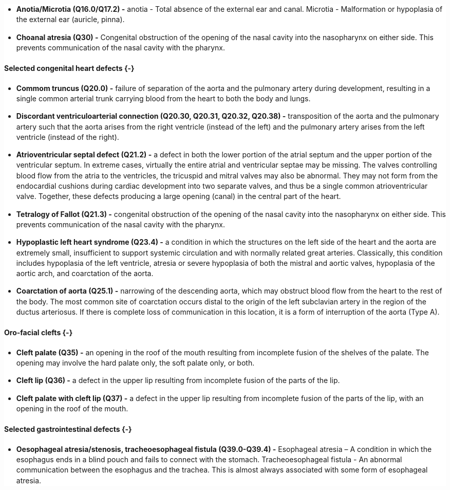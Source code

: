 - **Anotia/Microtia (Q16.0/Q17.2) -** anotia - Total absence of the external ear and canal. Microtia - Malformation or hypoplasia of the external ear (auricle, pinna).

- **Choanal atresia (Q30) -** Congenital obstruction of the opening of the nasal cavity into the nasopharynx on either side. This prevents communication of the nasal cavity with the pharynx.

#### Selected congenital heart defects {-}

- **Commom truncus (Q20.0) -** failure of separation of the aorta and the pulmonary artery during development, resulting in a single common arterial trunk carrying blood from the heart to both the body and lungs.

- **Discordant ventriculoarterial connection (Q20.30, Q20.31, Q20.32, Q20.38) -** transposition of the aorta and the pulmonary artery such that the aorta arises from the right ventricle (instead of the left) and the pulmonary artery arises from the left ventricle (instead of the right).

- **Atrioventricular septal defect (Q21.2) -** a defect in both the lower portion of the atrial septum and the upper portion of the ventricular septum. In extreme cases, virtually the entire atrial and ventricular septae may be missing. The valves controlling blood flow from the atria to the ventricles, the tricuspid and mitral valves may also be abnormal. They may not form from the endocardial cushions during cardiac development into two separate valves, and thus be a single common atrioventricular valve. Together, these defects producing a large opening (canal) in the central part of the heart.

- **Tetralogy of Fallot (Q21.3) -** congenital obstruction of the opening of the nasal cavity into the nasopharynx on either side. This prevents communication of the nasal cavity with the pharynx.

- **Hypoplastic left heart syndrome (Q23.4) -** a condition in which the structures on the left side of the heart and the aorta are extremely small, insufficient to support systemic circulation and with normally related great arteries. Classically, this condition includes hypoplasia of the left ventricle, atresia or severe hypoplasia of both the mistral and aortic valves, hypoplasia of the aortic arch, and coarctation of the aorta.

- **Coarctation of aorta (Q25.1) -** narrowing of the descending aorta, which may obstruct blood flow from the heart to the rest of the body. The most common site of coarctation occurs distal to the origin of the left subclavian artery in the region of the ductus arteriosus. If there is complete loss of communication in this location, it is a form of interruption of the aorta (Type A).

#### Oro-facial clefts {-}

- **Cleft palate (Q35) -** an opening in the roof of the mouth resulting from incomplete fusion of the shelves of the palate. The opening may involve the hard palate only, the soft palate only, or both.

- **Cleft lip (Q36) -** a defect in the upper lip resulting from incomplete fusion of the parts of the lip.

- **Cleft palate with cleft lip (Q37) -** a defect in the upper lip resulting from incomplete fusion of the parts of the lip, with an opening in the roof of the mouth.

#### Selected gastrointestinal defects {-}

- **Oesophageal atresia/stenosis, tracheoesophageal fistula (Q39.0-Q39.4) -** Esophageal atresia – A condition in which the esophagus ends in a blind pouch and fails to connect with the stomach. Tracheoesophageal fistula - An abnormal communication between the esophagus and the trachea. This is almost always associated with some form of esophageal atresia.
